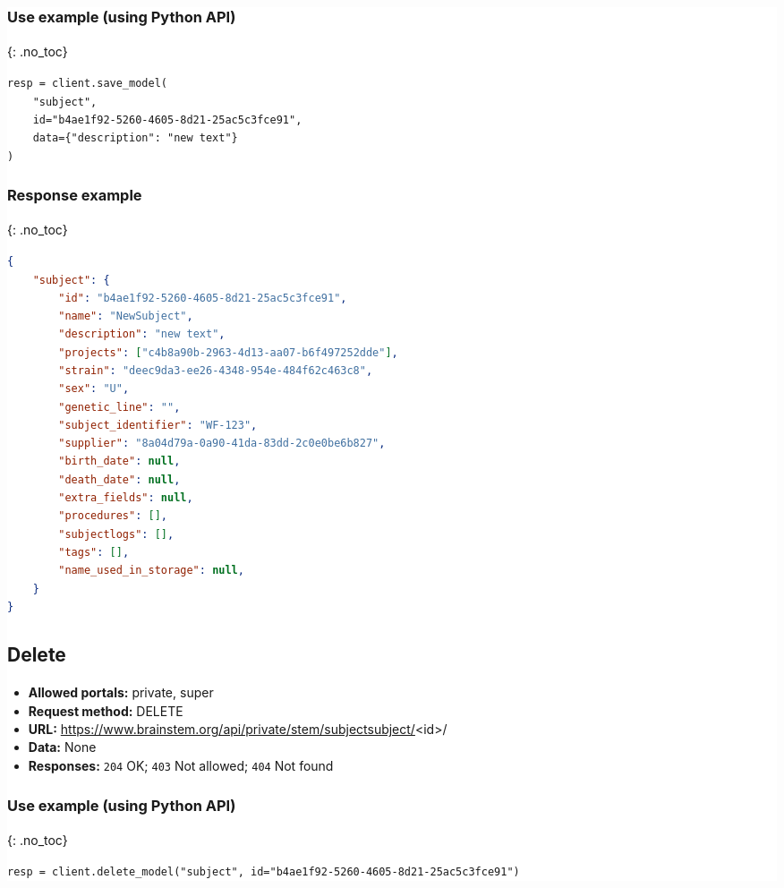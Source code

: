 
### Use example (using Python API)
{: .no_toc}

```
resp = client.save_model(
    "subject",
    id="b4ae1f92-5260-4605-8d21-25ac5c3fce91",
    data={"description": "new text"}
)
```

### Response example
{: .no_toc}

```json
{
    "subject": {
        "id": "b4ae1f92-5260-4605-8d21-25ac5c3fce91",
        "name": "NewSubject",
        "description": "new text",
        "projects": ["c4b8a90b-2963-4d13-aa07-b6f497252dde"],
        "strain": "deec9da3-ee26-4348-954e-484f62c463c8",
        "sex": "U",
        "genetic_line": "",
        "subject_identifier": "WF-123",
        "supplier": "8a04d79a-0a90-41da-83dd-2c0e0be6b827",
        "birth_date": null,
        "death_date": null,
        "extra_fields": null,
        "procedures": [],
        "subjectlogs": [],
        "tags": [],
        "name_used_in_storage": null,
    }
}
```


## Delete
- **Allowed portals:** private, super
- **Request method:** DELETE
- **URL:** https://www.brainstem.org/api/private/stem/subjectsubject/<id\>/
- **Data:** None
- **Responses:** `204` OK; `403` Not allowed; `404` Not found


### Use example (using Python API)
{: .no_toc}

```
resp = client.delete_model("subject", id="b4ae1f92-5260-4605-8d21-25ac5c3fce91")
```
